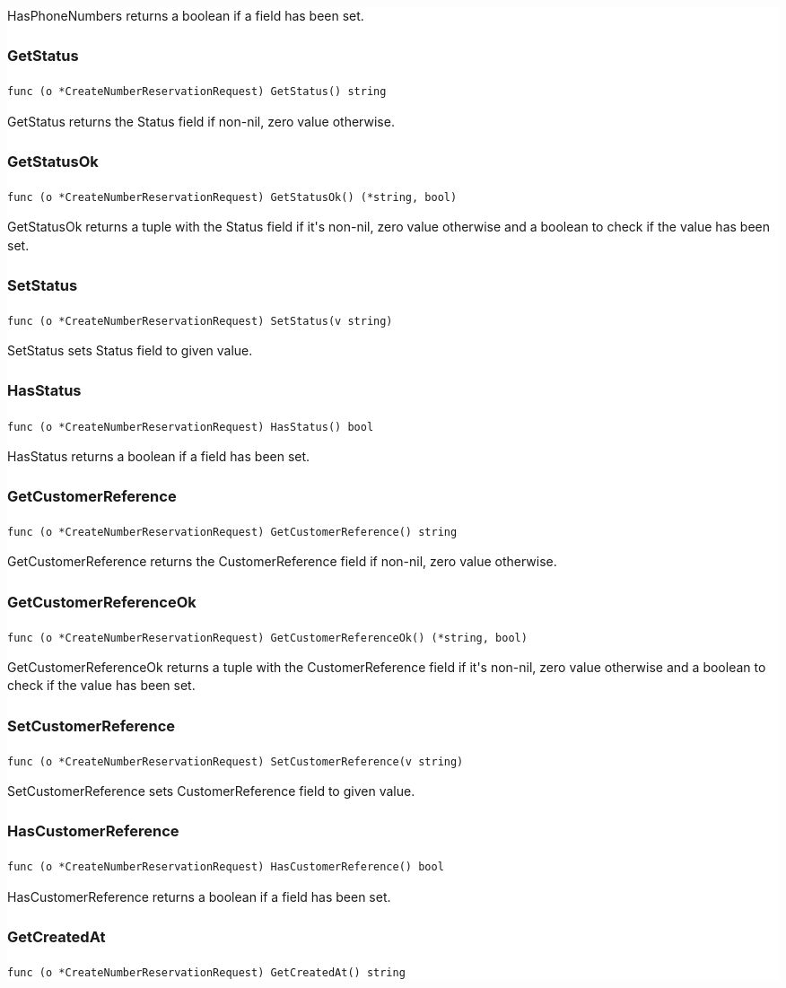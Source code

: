 HasPhoneNumbers returns a boolean if a field has been set.

### GetStatus

`func (o *CreateNumberReservationRequest) GetStatus() string`

GetStatus returns the Status field if non-nil, zero value otherwise.

### GetStatusOk

`func (o *CreateNumberReservationRequest) GetStatusOk() (*string, bool)`

GetStatusOk returns a tuple with the Status field if it's non-nil, zero value otherwise
and a boolean to check if the value has been set.

### SetStatus

`func (o *CreateNumberReservationRequest) SetStatus(v string)`

SetStatus sets Status field to given value.

### HasStatus

`func (o *CreateNumberReservationRequest) HasStatus() bool`

HasStatus returns a boolean if a field has been set.

### GetCustomerReference

`func (o *CreateNumberReservationRequest) GetCustomerReference() string`

GetCustomerReference returns the CustomerReference field if non-nil, zero value otherwise.

### GetCustomerReferenceOk

`func (o *CreateNumberReservationRequest) GetCustomerReferenceOk() (*string, bool)`

GetCustomerReferenceOk returns a tuple with the CustomerReference field if it's non-nil, zero value otherwise
and a boolean to check if the value has been set.

### SetCustomerReference

`func (o *CreateNumberReservationRequest) SetCustomerReference(v string)`

SetCustomerReference sets CustomerReference field to given value.

### HasCustomerReference

`func (o *CreateNumberReservationRequest) HasCustomerReference() bool`

HasCustomerReference returns a boolean if a field has been set.

### GetCreatedAt

`func (o *CreateNumberReservationRequest) GetCreatedAt() string`
